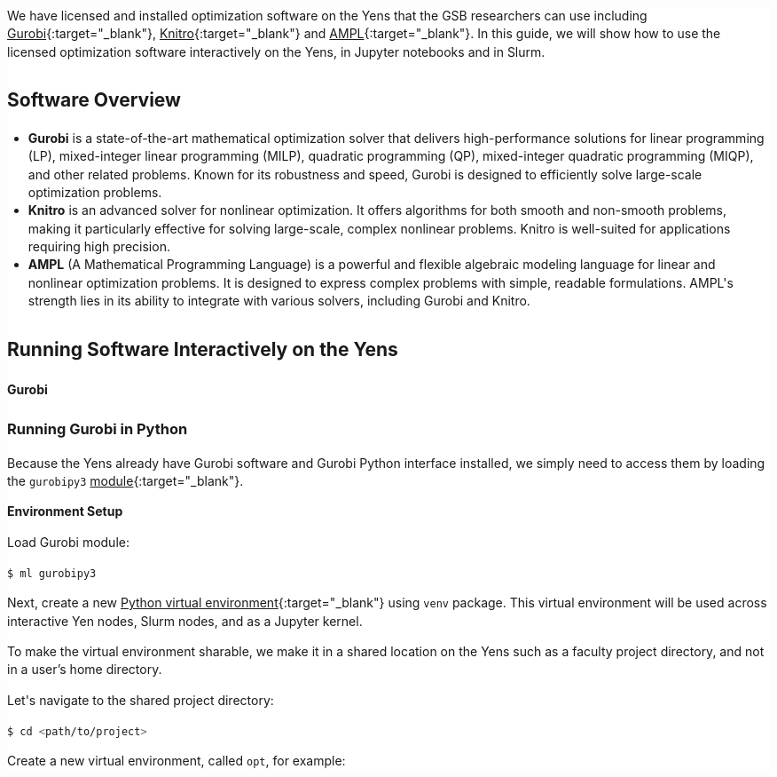 We have licensed and installed optimization software on the Yens that the GSB researchers can use including 
[Gurobi](https://www.gurobi.com){:target="_blank"}, [Knitro](https://www.artelys.com/solvers/knitro){:target="_blank"} and [AMPL](https://ampl.com){:target="_blank"}. In this guide, we will show how to use the licensed optimization software interactively on the Yens, in Jupyter notebooks and in Slurm. 

## Software Overview
- **Gurobi** is a state-of-the-art mathematical optimization solver that delivers high-performance solutions for linear programming (LP), mixed-integer linear programming (MILP), quadratic programming (QP), mixed-integer quadratic programming (MIQP), and other related problems. Known for its robustness and speed, Gurobi is designed to efficiently solve large-scale optimization problems.
- **Knitro** is an advanced solver for nonlinear optimization. It offers algorithms for both smooth and non-smooth 
problems, making it particularly effective for solving large-scale, complex nonlinear problems. Knitro is well-suited for applications requiring high precision.
- **AMPL** (A Mathematical Programming Language) is a powerful and flexible algebraic modeling language for linear and 
nonlinear optimization problems. It is designed to express complex problems with simple, readable formulations. AMPL's strength lies in its ability to integrate with various solvers, including Gurobi and Knitro.

## Running Software Interactively on the Yens

#### Gurobi
### Running Gurobi in Python

Because the Yens already have Gurobi software and Gurobi Python interface installed, we simply need to access them
by loading the `gurobipy3` [module](/_getting_started/modules/){:target="_blank"}.
 
**Environment Setup**

Load Gurobi module:
```bash
$ ml gurobipy3
```

Next, create a new [Python virtual environment](/_user_guide/best_practices_python_env/){:target="_blank"} using `venv` package. 
This virtual environment will be used across interactive Yen nodes, Slurm nodes, and as a Jupyter kernel.

To make the virtual environment sharable, we make it in a shared location on the Yens such as a faculty project directory, and not in a user’s home directory.

Let's navigate to the shared project directory:

```bash
$ cd <path/to/project>
```

Create a new virtual environment, called `opt`, for example:
